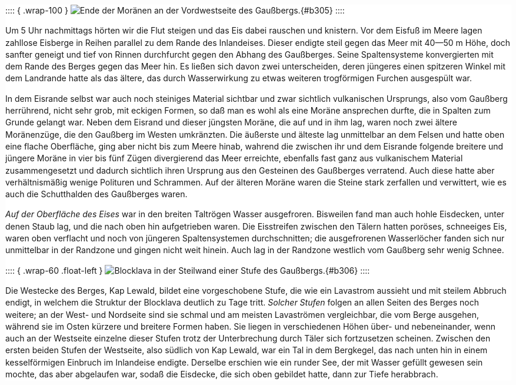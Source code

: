:::: { .wrap-100  }
![Ende der Moränen an der Vordwestseite des Gaußbergs.](Zum_Kontinent_des_eisigen_Suedens_305.jpg "Ende der Moränen an der Vordwestseite des Gaußbergs."){#b305}
::::

Um 5 Uhr nachmittags hörten wir die Flut steigen und das Eis dabei rauschen und
knistern. Vor dem Eisfuß im Meere lagen zahllose Eisberge in Reihen parallel zu
dem Rande des Inlandeises. Dieser endigte steil gegen das Meer mit 40—50 m Höhe,
doch sanfter geneigt und tief von Rinnen durchfurcht gegen den Abhang des
Gaußberges. Seine Spaltensysteme konvergierten mit dem Rande des Berges gegen
das Meer hin. Es ließen sich davon zwei unterscheiden, deren jüngeres einen
spitzeren Winkel mit dem Landrande hatte als das ältere, das durch Wasserwirkung
zu etwas weiteren trogförmigen Furchen ausgespült war.

In dem Eisrande selbst war auch noch steiniges Material sichtbar und zwar
sichtlich vulkanischen Ursprungs, also vom Gaußberg herrührend, nicht sehr grob,
mit eckigen Formen, so daß man es wohl als eine Moräne ansprechen durfte, die in
Spalten zum Grunde gelangt war. Neben dem Eisrand und dieser jüngsten Moräne,
die auf und in ihm lag, waren noch zwei ältere Moränenzüge, die den Gaußberg im
Westen umkränzten. Die äußerste und älteste lag unmittelbar an dem Felsen und
hatte oben eine flache Oberfläche, ging aber nicht bis zum Meere hinab, wahrend
die zwischen ihr und dem Eisrande folgende breitere und jüngere Moräne in vier
bis fünf Zügen divergierend das Meer erreichte, ebenfalls fast ganz aus
vulkanischem Material zusammengesetzt und dadurch sichtlich ihren Ursprung aus
den Gesteinen des Gaußberges verratend. Auch diese hatte aber verhältnismäßig
wenige Polituren und Schrammen. Auf der älteren Moräne waren die Steine stark
zerfallen und verwittert, wie es auch die Schutthalden des Gaußberges waren.

*Auf der Oberfläche des Eises* war in den breiten Taltrögen Wasser ausgefroren.
Bisweilen fand man auch hohle Eisdecken, unter denen Staub lag, und die nach
oben hin aufgetrieben waren. Die Eisstreifen zwischen den Tälern hatten poröses,
schneeiges Eis, waren oben verflacht und noch von jüngeren Spaltensystemen
durchschnitten; die ausgefrorenen Wasserlöcher fanden sich nur unmittelbar in
der Randzone und gingen nicht weit hinein. Auch lag in der Randzone westlich vom
Gaußberg sehr wenig Schnee.

:::: { .wrap-60 .float-left  }
![Blocklava in der Steilwand einer Stufe des Gaußbergs.](Zum_Kontinent_des_eisigen_Suedens_306.jpg "Blocklava in der Steilwand einer Stufe des Gaußbergs."){#b306}
::::

Die Westecke des Berges, Kap Lewald, bildet eine vorgeschobene Stufe, die wie
ein Lavastrom aussieht und mit steilem Abbruch endigt, in welchem die Struktur
der Blocklava deutlich zu Tage tritt. *Solcher Stufen* folgen an allen Seiten
des Berges noch weitere; an der West- und Nordseite sind sie schmal und am
meisten Lavaströmen vergleichbar, die vom Berge ausgehen, während sie im Osten
kürzere und breitere Formen haben. Sie liegen in verschiedenen Höhen über- und
nebeneinander, wenn auch an der Westseite einzelne dieser Stufen trotz der
Unterbrechung durch Täler sich fortzusetzen scheinen. Zwischen den ersten beiden
Stufen der Westseite, also südlich von Kap Lewald, war ein Tal in dem Bergkegel,
das nach unten hin in einem kesselförmigen Einbruch im Inlandeise endigte.
Derselbe erschien wie ein runder See, der mit Wasser gefüllt gewesen sein
mochte, das aber abgelaufen war, sodaß die Eisdecke, die sich oben gebildet
hatte, dann zur Tiefe herabbrach.
